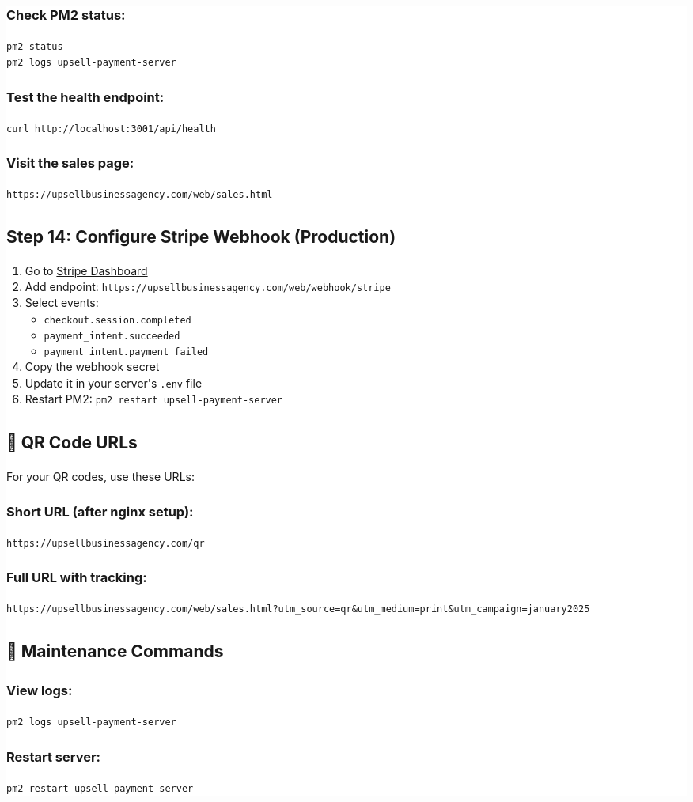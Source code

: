 ### Check PM2 status:
```bash
pm2 status
pm2 logs upsell-payment-server
```

### Test the health endpoint:
```bash
curl http://localhost:3001/api/health
```

### Visit the sales page:
```
https://upsellbusinessagency.com/web/sales.html
```

## Step 14: Configure Stripe Webhook (Production)

1. Go to [Stripe Dashboard](https://dashboard.stripe.com/webhooks)
2. Add endpoint: `https://upsellbusinessagency.com/web/webhook/stripe`
3. Select events:
   - `checkout.session.completed`
   - `payment_intent.succeeded`
   - `payment_intent.payment_failed`
4. Copy the webhook secret
5. Update it in your server's `.env` file
6. Restart PM2: `pm2 restart upsell-payment-server`

## 📱 QR Code URLs

For your QR codes, use these URLs:

### Short URL (after nginx setup):
```
https://upsellbusinessagency.com/qr
```

### Full URL with tracking:
```
https://upsellbusinessagency.com/web/sales.html?utm_source=qr&utm_medium=print&utm_campaign=january2025
```

## 🔧 Maintenance Commands

### View logs:
```bash
pm2 logs upsell-payment-server
```

### Restart server:
```bash
pm2 restart upsell-payment-server
```
